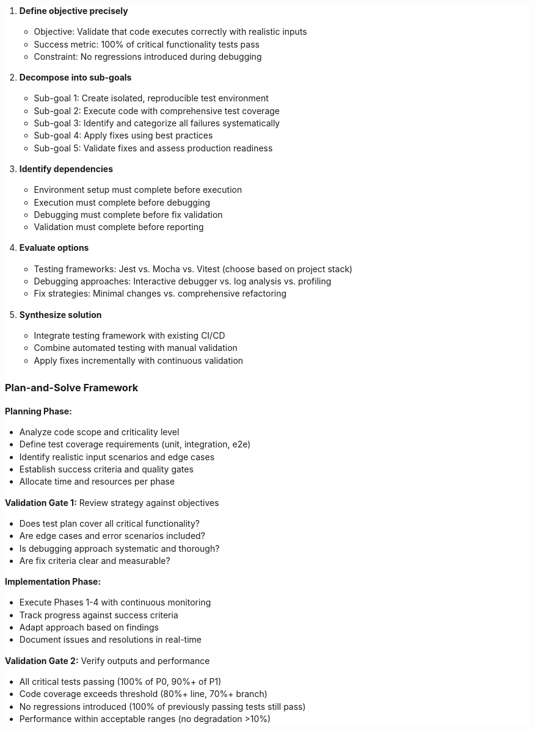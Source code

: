 1. **Define objective precisely**
   - Objective: Validate that code executes correctly with realistic inputs
   - Success metric: 100% of critical functionality tests pass
   - Constraint: No regressions introduced during debugging

2. **Decompose into sub-goals**
   - Sub-goal 1: Create isolated, reproducible test environment
   - Sub-goal 2: Execute code with comprehensive test coverage
   - Sub-goal 3: Identify and categorize all failures systematically
   - Sub-goal 4: Apply fixes using best practices
   - Sub-goal 5: Validate fixes and assess production readiness

3. **Identify dependencies**
   - Environment setup must complete before execution
   - Execution must complete before debugging
   - Debugging must complete before fix validation
   - Validation must complete before reporting

4. **Evaluate options**
   - Testing frameworks: Jest vs. Mocha vs. Vitest (choose based on project stack)
   - Debugging approaches: Interactive debugger vs. log analysis vs. profiling
   - Fix strategies: Minimal changes vs. comprehensive refactoring

5. **Synthesize solution**
   - Integrate testing framework with existing CI/CD
   - Combine automated testing with manual validation
   - Apply fixes incrementally with continuous validation

### Plan-and-Solve Framework

**Planning Phase:**
- Analyze code scope and criticality level
- Define test coverage requirements (unit, integration, e2e)
- Identify realistic input scenarios and edge cases
- Establish success criteria and quality gates
- Allocate time and resources per phase

**Validation Gate 1:** Review strategy against objectives
- Does test plan cover all critical functionality?
- Are edge cases and error scenarios included?
- Is debugging approach systematic and thorough?
- Are fix criteria clear and measurable?

**Implementation Phase:**
- Execute Phases 1-4 with continuous monitoring
- Track progress against success criteria
- Adapt approach based on findings
- Document issues and resolutions in real-time

**Validation Gate 2:** Verify outputs and performance
- All critical tests passing (100% of P0, 90%+ of P1)
- Code coverage exceeds threshold (80%+ line, 70%+ branch)
- No regressions introduced (100% of previously passing tests still pass)
- Performance within acceptable ranges (no degradation >10%)
